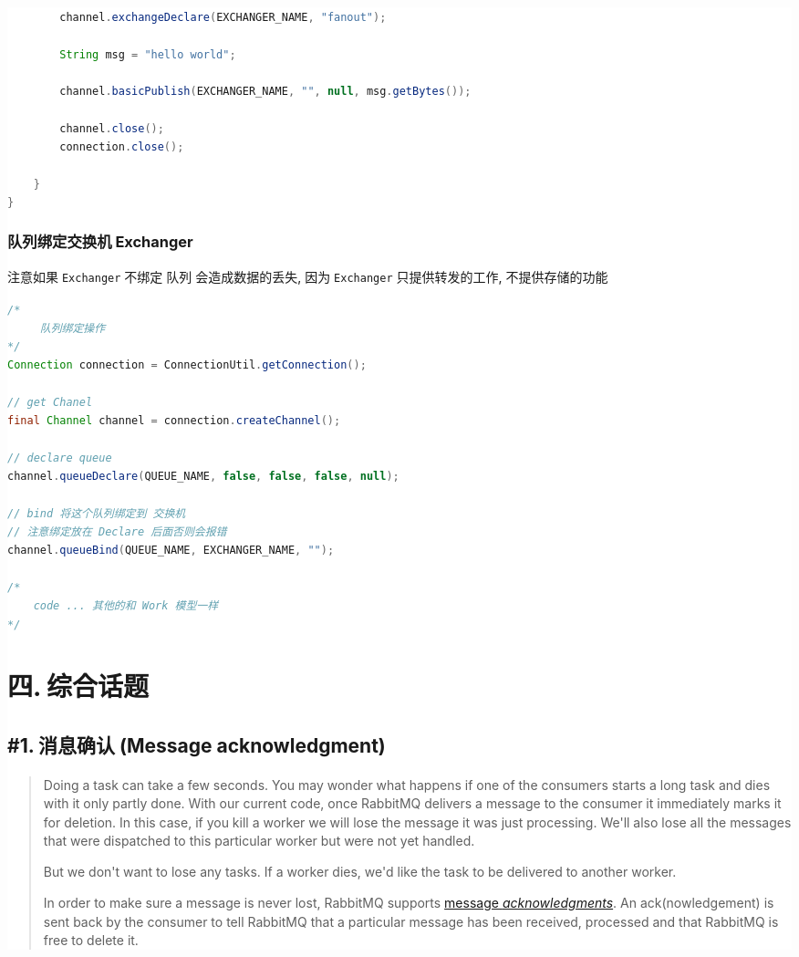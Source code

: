 ~~~java
        channel.exchangeDeclare(EXCHANGER_NAME, "fanout");

        String msg = "hello world";

        channel.basicPublish(EXCHANGER_NAME, "", null, msg.getBytes());

        channel.close();
        connection.close();

    }
}

~~~

### 队列绑定交换机 Exchanger

注意如果 `Exchanger` 不绑定 队列 会造成数据的丢失, 因为 `Exchanger` 只提供转发的工作, 不提供存储的功能

~~~java
/*
	 队列绑定操作
*/
Connection connection = ConnectionUtil.getConnection();

// get Chanel
final Channel channel = connection.createChannel();

// declare queue
channel.queueDeclare(QUEUE_NAME, false, false, false, null);

// bind 将这个队列绑定到 交换机
// 注意绑定放在 Declare 后面否则会报错
channel.queueBind(QUEUE_NAME, EXCHANGER_NAME, "");

/*
	code ... 其他的和 Work 模型一样
*/
~~~



# 四. 综合话题

## #1. 消息确认 (Message acknowledgment)

>Doing a task can take a few seconds. You may wonder what happens if one of the consumers starts a long task and dies with it only partly done. With our current code, once RabbitMQ delivers a message to the consumer it immediately marks it for deletion. In this case, if you kill a worker we will lose the message it was just processing. We'll also lose all the messages that were dispatched to this particular worker but were not yet handled.
>
>But we don't want to lose any tasks. If a worker dies, we'd like the task to be delivered to another worker.
>
>In order to make sure a message is never lost, RabbitMQ supports [message *acknowledgments*](https://www.rabbitmq.com/confirms.html). An ack(nowledgement) is sent back by the consumer to tell RabbitMQ that a particular message has been received, processed and that RabbitMQ is free to delete it.
